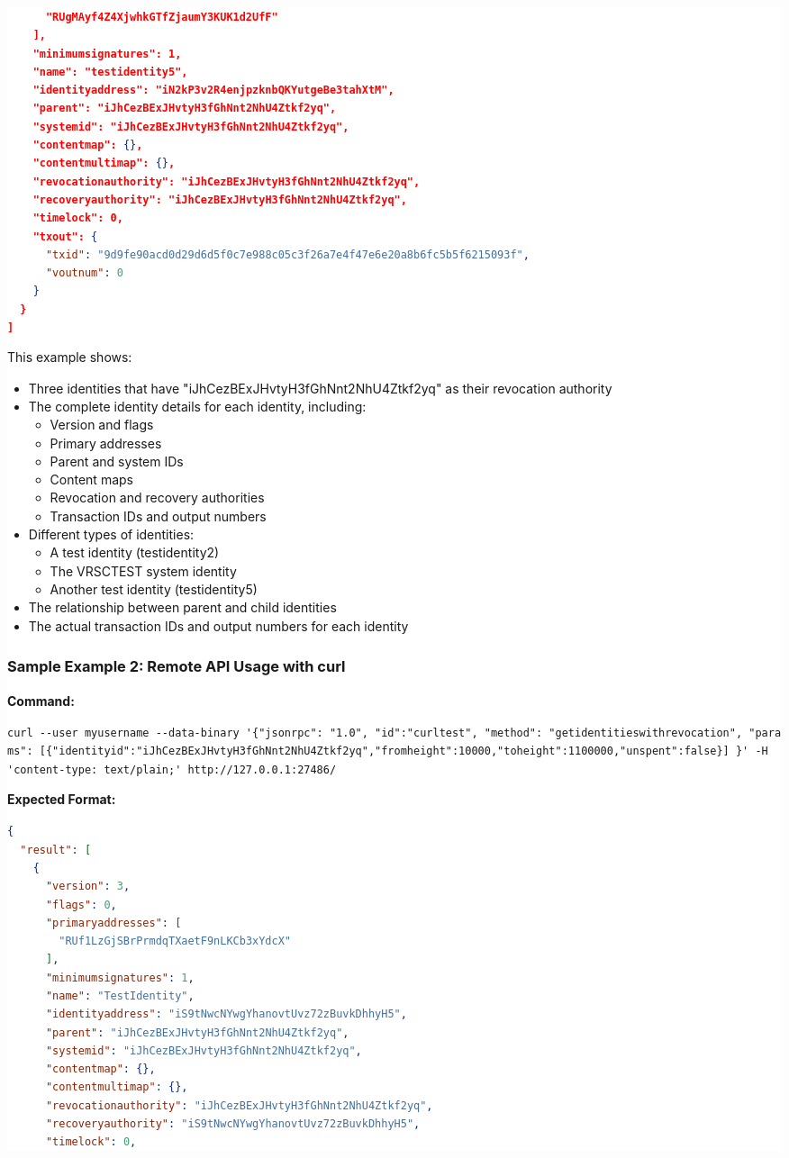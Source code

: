 ```json
      "RUgMAyf4Z4XjwhkGTfZjaumY3KUK1d2UfF"
    ],
    "minimumsignatures": 1,
    "name": "testidentity5",
    "identityaddress": "iN2kP3v2R4enjpzknbQKYutgeBe3tahXtM",
    "parent": "iJhCezBExJHvtyH3fGhNnt2NhU4Ztkf2yq",
    "systemid": "iJhCezBExJHvtyH3fGhNnt2NhU4Ztkf2yq",
    "contentmap": {},
    "contentmultimap": {},
    "revocationauthority": "iJhCezBExJHvtyH3fGhNnt2NhU4Ztkf2yq",
    "recoveryauthority": "iJhCezBExJHvtyH3fGhNnt2NhU4Ztkf2yq",
    "timelock": 0,
    "txout": {
      "txid": "9d9fe90acd0d29d6d5f0c7e988c05c3f26a7e4f47e6e20a8b6fc5b5f6215093f",
      "voutnum": 0
    }
  }
]
```

This example shows:
- Three identities that have "iJhCezBExJHvtyH3fGhNnt2NhU4Ztkf2yq" as their revocation authority
- The complete identity details for each identity, including:
  - Version and flags
  - Primary addresses
  - Parent and system IDs
  - Content maps
  - Revocation and recovery authorities
  - Transaction IDs and output numbers
- Different types of identities:
  - A test identity (testidentity2)
  - The VRSCTEST system identity
  - Another test identity (testidentity5)
- The relationship between parent and child identities
- The actual transaction IDs and output numbers for each identity

### Sample Example 2: Remote API Usage with curl

**Command:**
```
curl --user myusername --data-binary '{"jsonrpc": "1.0", "id":"curltest", "method": "getidentitieswithrevocation", "params": [{"identityid":"iJhCezBExJHvtyH3fGhNnt2NhU4Ztkf2yq","fromheight":10000,"toheight":1100000,"unspent":false}] }' -H 'content-type: text/plain;' http://127.0.0.1:27486/
```

**Expected Format:**
```json
{
  "result": [
    {
      "version": 3,
      "flags": 0,
      "primaryaddresses": [
        "RUf1LzGjSBrPrmdqTXaetF9nLKCb3xYdcX"
      ],
      "minimumsignatures": 1,
      "name": "TestIdentity",
      "identityaddress": "iS9tNwcNYwgYhanovtUvz72zBuvkDhhyH5",
      "parent": "iJhCezBExJHvtyH3fGhNnt2NhU4Ztkf2yq",
      "systemid": "iJhCezBExJHvtyH3fGhNnt2NhU4Ztkf2yq",
      "contentmap": {},
      "contentmultimap": {},
      "revocationauthority": "iJhCezBExJHvtyH3fGhNnt2NhU4Ztkf2yq",
      "recoveryauthority": "iS9tNwcNYwgYhanovtUvz72zBuvkDhhyH5",
      "timelock": 0,
```